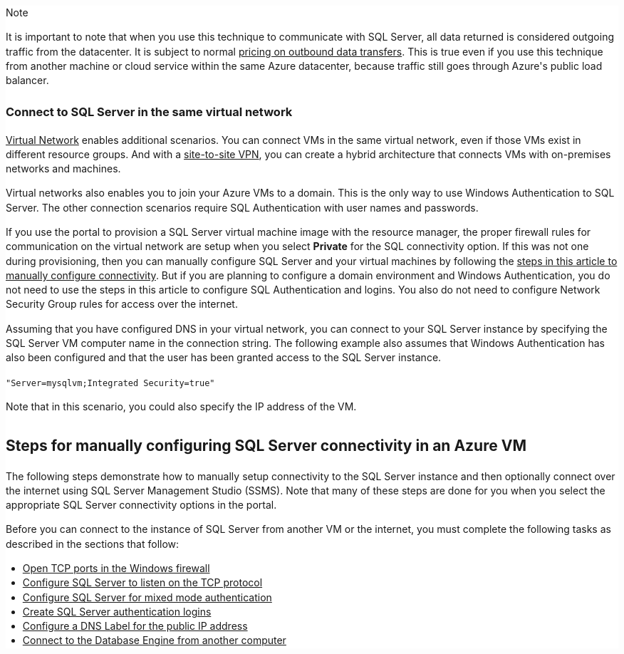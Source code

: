 > [!NOTE]
> It is important to note that when you use this technique to communicate with SQL Server, all data returned is considered outgoing traffic from the datacenter. It is subject to normal [pricing on outbound data transfers](https://azure.microsoft.com/pricing/details/data-transfers/). This is true even if you use this technique from another machine or cloud service within the same Azure datacenter, because traffic still goes through Azure's public load balancer.
> 
> 
### Connect to SQL Server in the same virtual network
[Virtual Network](..\virtual-network\virtual-networks-overview.md) enables additional scenarios. You can connect VMs in the same virtual network, even if those VMs exist in different resource groups. And with a [site-to-site VPN](../vpn-gateway/vpn-gateway-site-to-site-create.md), you can create a hybrid architecture that connects VMs with on-premises networks and machines.

Virtual networks also enables you to join your Azure VMs to a domain. This is the only way to use Windows Authentication to SQL Server. The other connection scenarios require SQL Authentication with user names and passwords.

If you use the portal to provision a SQL Server virtual machine image with the resource manager, the proper firewall rules for communication on the virtual network are setup when you select **Private** for the SQL connectivity option. If this was not one during provisioning, then you can manually configure SQL Server and your virtual machines by following the [steps in this article to manually configure connectivity](#steps-for-manually-configuring-sql-server-connectivity-in-an-azure-vm.md). But if you are planning to configure a domain environment and Windows Authentication, you do not need to use the steps in this article to configure SQL Authentication and logins. You also do not need to configure Network Security Group rules for access over the internet.

Assuming that you have configured DNS in your virtual network, you can connect to your SQL Server instance by specifying the SQL Server VM computer name in the connection string. The following example also assumes that Windows Authentication has also been configured and that the user has been granted access to the SQL Server instance.

    "Server=mysqlvm;Integrated Security=true" 

Note that in this scenario, you could also specify the IP address of the VM.

## Steps for manually configuring SQL Server connectivity in an Azure VM
The following steps demonstrate how to manually setup connectivity to the SQL Server instance and then optionally connect over the internet using SQL Server Management Studio (SSMS). Note that many of these steps are done for you when you select the appropriate SQL Server connectivity options in the portal.

Before you can connect to the instance of SQL Server from another VM or the internet, you must complete the following tasks as described in the sections that follow:

* [Open TCP ports in the Windows firewall](#open-tcp-ports-in-the-windows-firewall-for-the-default-instance-of-the-database-engine.md)
* [Configure SQL Server to listen on the TCP protocol](#configure-sql-server-to-listen-on-the-tcp-protocol.md)
* [Configure SQL Server for mixed mode authentication](#configure-sql-server-for-mixed-mode-authentication.md)
* [Create SQL Server authentication logins](#create-sql-server-authentication-logins.md)
* [Configure a DNS Label for the public IP address](#configure-a-dns-label-for-the-public-ip-address.md)
* [Connect to the Database Engine from another computer](#connect-to-the-database-engine-from-another-computer.md)
